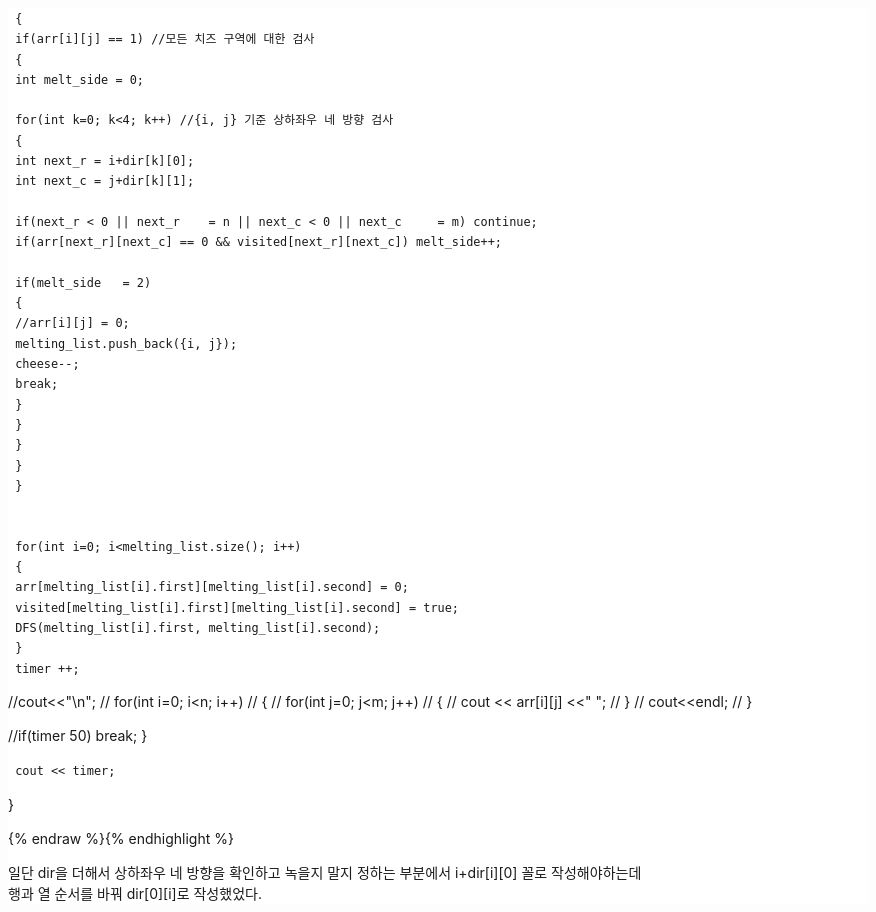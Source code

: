 	 {
	 if(arr[i][j] == 1) //모든 치즈 구역에 대한 검사
	 {
	 int melt_side = 0;
	 
	 for(int k=0; k<4; k++) //{i, j} 기준 상하좌우 네 방향 검사
	 {
	 int next_r = i+dir[k][0];
	 int next_c = j+dir[k][1];

	 if(next_r < 0 || next_r 	= n || next_c < 0 || next_c 	= m) continue;
	 if(arr[next_r][next_c] == 0 && visited[next_r][next_c]) melt_side++;

	 if(melt_side 	= 2)
	 {
	 //arr[i][j] = 0;
	 melting_list.push_back({i, j});
	 cheese--;
	 break;
	 }
	 }
	 }
	 }
	 }
	 

	 for(int i=0; i<melting_list.size(); i++)
	 {
	 arr[melting_list[i].first][melting_list[i].second] = 0;
	 visited[melting_list[i].first][melting_list[i].second] = true;
	 DFS(melting_list[i].first, melting_list[i].second);
	 }
	 timer ++;

//cout<<"\n";
// for(int i=0; i<n; i++)
// {
//     for(int j=0; j<m; j++)
//     {
//         cout << arr[i][j] <<" ";
//     }
//     cout<<endl;
// }      

//if(timer	50) break;
	 }

	 cout << timer;
}


{% endraw %}{% endhighlight %}

일단 dir을 더해서 상하좌우 네 방향을 확인하고 녹을지 말지 정하는 부분에서 i+dir[i][0] 꼴로 작성해야하는데  
행과 열 순서를 바꿔 dir[0][i]로 작성했었다.   
